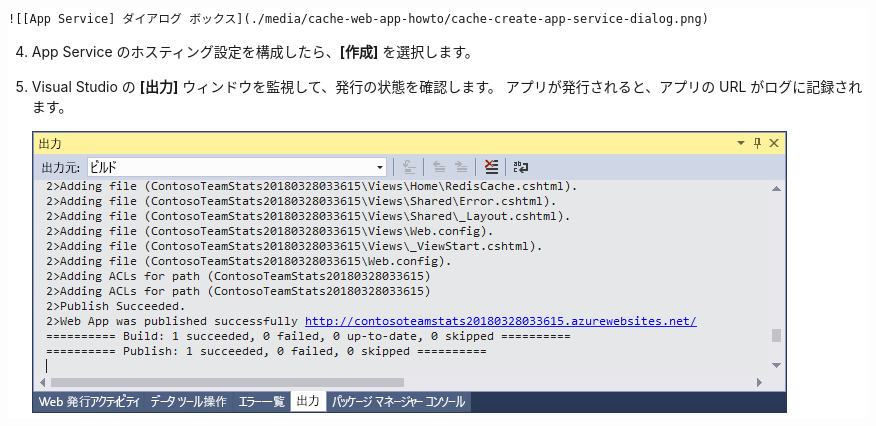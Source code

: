     ![[App Service] ダイアログ ボックス](./media/cache-web-app-howto/cache-create-app-service-dialog.png)

4. App Service のホスティング設定を構成したら、**[作成]** を選択します。

5. Visual Studio の **[出力]** ウィンドウを監視して、発行の状態を確認します。 アプリが発行されると、アプリの URL がログに記録されます。

    ![発行の出力](./media/cache-web-app-howto/cache-publishing-output.png)
